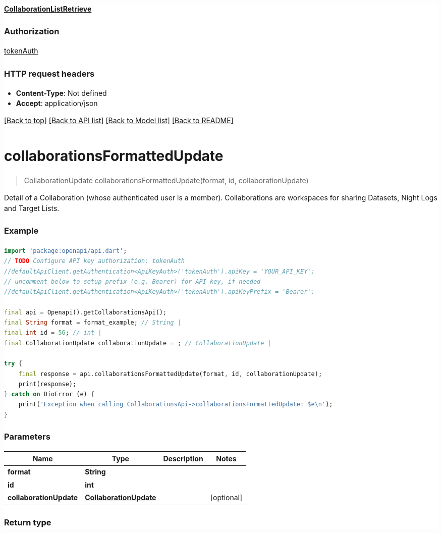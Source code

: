 [**CollaborationListRetrieve**](CollaborationListRetrieve.md)

### Authorization

[tokenAuth](../README.md#tokenAuth)

### HTTP request headers

 - **Content-Type**: Not defined
 - **Accept**: application/json

[[Back to top]](#) [[Back to API list]](../README.md#documentation-for-api-endpoints) [[Back to Model list]](../README.md#documentation-for-models) [[Back to README]](../README.md)

# **collaborationsFormattedUpdate**
> CollaborationUpdate collaborationsFormattedUpdate(format, id, collaborationUpdate)



Detail of a Collaboration (whose authenticated user is a member).  Collaborations are workspaces for sharing Datasets, Night Logs and Target Lists.

### Example
```dart
import 'package:openapi/api.dart';
// TODO Configure API key authorization: tokenAuth
//defaultApiClient.getAuthentication<ApiKeyAuth>('tokenAuth').apiKey = 'YOUR_API_KEY';
// uncomment below to setup prefix (e.g. Bearer) for API key, if needed
//defaultApiClient.getAuthentication<ApiKeyAuth>('tokenAuth').apiKeyPrefix = 'Bearer';

final api = Openapi().getCollaborationsApi();
final String format = format_example; // String | 
final int id = 56; // int | 
final CollaborationUpdate collaborationUpdate = ; // CollaborationUpdate | 

try {
    final response = api.collaborationsFormattedUpdate(format, id, collaborationUpdate);
    print(response);
} catch on DioError (e) {
    print('Exception when calling CollaborationsApi->collaborationsFormattedUpdate: $e\n');
}
```

### Parameters

Name | Type | Description  | Notes
------------- | ------------- | ------------- | -------------
 **format** | **String**|  | 
 **id** | **int**|  | 
 **collaborationUpdate** | [**CollaborationUpdate**](CollaborationUpdate.md)|  | [optional] 

### Return type

